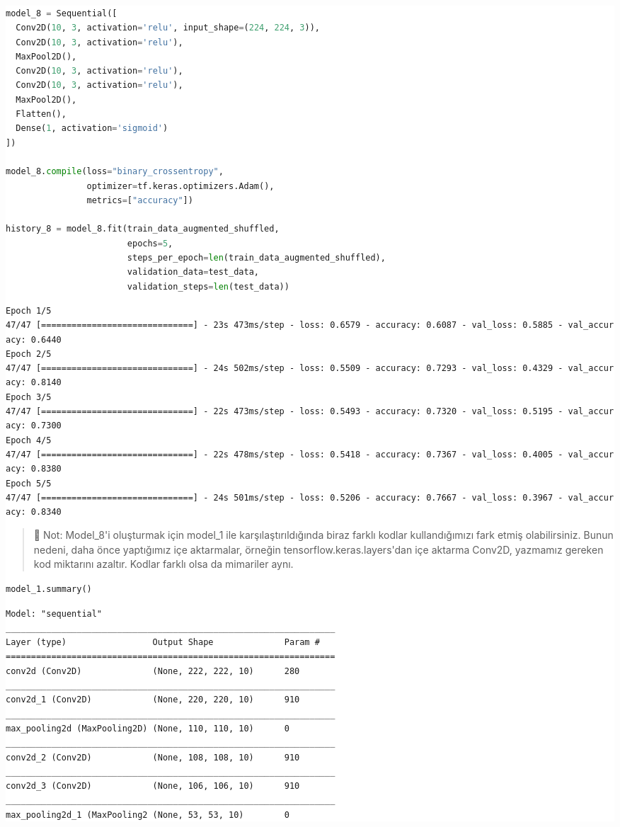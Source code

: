 
```python
model_8 = Sequential([
  Conv2D(10, 3, activation='relu', input_shape=(224, 224, 3)), 
  Conv2D(10, 3, activation='relu'),
  MaxPool2D(),
  Conv2D(10, 3, activation='relu'),
  Conv2D(10, 3, activation='relu'),
  MaxPool2D(),
  Flatten(),
  Dense(1, activation='sigmoid')
])

model_8.compile(loss="binary_crossentropy",
                optimizer=tf.keras.optimizers.Adam(),
                metrics=["accuracy"])

history_8 = model_8.fit(train_data_augmented_shuffled,
                        epochs=5,
                        steps_per_epoch=len(train_data_augmented_shuffled),
                        validation_data=test_data,
                        validation_steps=len(test_data))
```

    Epoch 1/5
    47/47 [==============================] - 23s 473ms/step - loss: 0.6579 - accuracy: 0.6087 - val_loss: 0.5885 - val_accuracy: 0.6440
    Epoch 2/5
    47/47 [==============================] - 24s 502ms/step - loss: 0.5509 - accuracy: 0.7293 - val_loss: 0.4329 - val_accuracy: 0.8140
    Epoch 3/5
    47/47 [==============================] - 22s 473ms/step - loss: 0.5493 - accuracy: 0.7320 - val_loss: 0.5195 - val_accuracy: 0.7300
    Epoch 4/5
    47/47 [==============================] - 22s 478ms/step - loss: 0.5418 - accuracy: 0.7367 - val_loss: 0.4005 - val_accuracy: 0.8380
    Epoch 5/5
    47/47 [==============================] - 24s 501ms/step - loss: 0.5206 - accuracy: 0.7667 - val_loss: 0.3967 - val_accuracy: 0.8340


> 🔑 Not: Model_8'i oluşturmak için model_1 ile karşılaştırıldığında biraz farklı kodlar kullandığımızı fark etmiş olabilirsiniz. Bunun nedeni, daha önce yaptığımız içe aktarmalar, örneğin tensorflow.keras.layers'dan içe aktarma Conv2D, yazmamız gereken kod miktarını azaltır. Kodlar farklı olsa da mimariler aynı.


```python
model_1.summary()
```

    Model: "sequential"
    _________________________________________________________________
    Layer (type)                 Output Shape              Param #   
    =================================================================
    conv2d (Conv2D)              (None, 222, 222, 10)      280       
    _________________________________________________________________
    conv2d_1 (Conv2D)            (None, 220, 220, 10)      910       
    _________________________________________________________________
    max_pooling2d (MaxPooling2D) (None, 110, 110, 10)      0         
    _________________________________________________________________
    conv2d_2 (Conv2D)            (None, 108, 108, 10)      910       
    _________________________________________________________________
    conv2d_3 (Conv2D)            (None, 106, 106, 10)      910       
    _________________________________________________________________
    max_pooling2d_1 (MaxPooling2 (None, 53, 53, 10)        0         